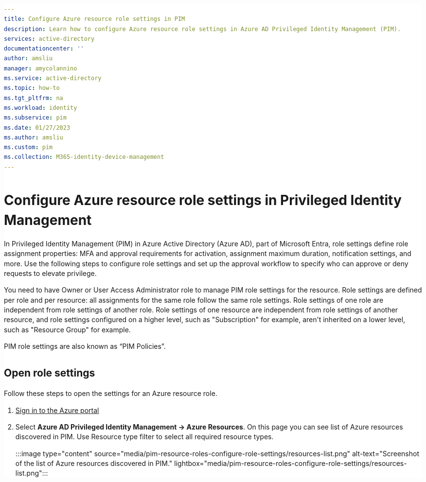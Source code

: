```yaml
---
title: Configure Azure resource role settings in PIM
description: Learn how to configure Azure resource role settings in Azure AD Privileged Identity Management (PIM).
services: active-directory
documentationcenter: ''
author: amsliu
manager: amycolannino
ms.service: active-directory
ms.topic: how-to
ms.tgt_pltfrm: na
ms.workload: identity
ms.subservice: pim
ms.date: 01/27/2023
ms.author: amsliu
ms.custom: pim
ms.collection: M365-identity-device-management
---
```


# Configure Azure resource role settings in Privileged Identity Management

In Privileged Identity Management (PIM) in Azure Active Directory (Azure AD), part of Microsoft Entra, role settings define role assignment properties: MFA and approval requirements for activation, assignment maximum duration, notification settings, and more. Use the following steps to configure role settings and set up the approval workflow to specify who can approve or deny requests to elevate privilege.

You need to have Owner or User Access Administrator role to manage PIM role settings for the resource. Role settings are defined per role and per resource: all assignments for the same role follow the same role settings. Role settings of one role are independent from role settings of another role. Role settings of one resource are independent from role settings of another resource, and role settings configured on a higher level, such as "Subscription" for example, aren't inherited on a lower level, such as "Resource Group" for example.

PIM role settings are also known as “PIM Policies”.

## Open role settings

Follow these steps to open the settings for an Azure resource role.

1. [Sign in to the Azure portal](https://portal.azure.com/)

1. Select **Azure AD Privileged Identity Management -> Azure Resources**. On this page you can see list of Azure resources discovered in PIM. Use Resource type filter to select all required resource types.

     :::image type="content" source="media/pim-resource-roles-configure-role-settings/resources-list.png" alt-text="Screenshot of the list of Azure resources discovered in PIM." lightbox="media/pim-resource-roles-configure-role-settings/resources-list.png":::
